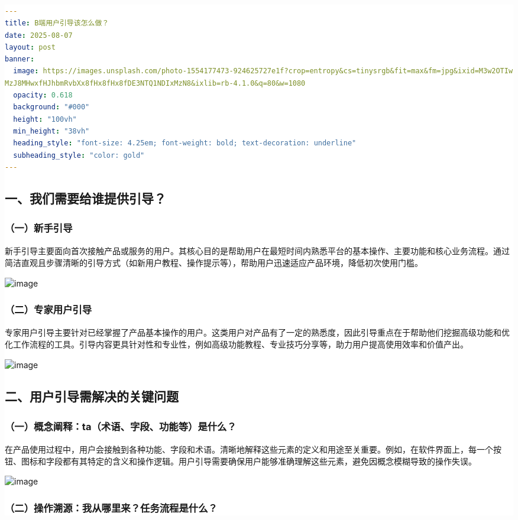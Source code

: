 ```yaml
---
title: B端用户引导该怎么做？
date: 2025-08-07
layout: post
banner:
  image: https://images.unsplash.com/photo-1554177473-924625727e1f?crop=entropy&cs=tinysrgb&fit=max&fm=jpg&ixid=M3w2OTIwMzJ8MHwxfHJhbmRvbXx8fHx8fHx8fDE3NTQ1NDIxMzN8&ixlib=rb-4.1.0&q=80&w=1080
  opacity: 0.618
  background: "#000"
  height: "100vh"
  min_height: "38vh"
  heading_style: "font-size: 4.25em; font-weight: bold; text-decoration: underline"
  subheading_style: "color: gold"
---
```


## 一、我们需要给谁提供引导？

### （一）新手引导

新手引导主要面向首次接触产品或服务的用户。其核心目的是帮助用户在最短时间内熟悉平台的基本操作、主要功能和核心业务流程。通过简洁直观且步骤清晰的引导方式（如新用户教程、操作提示等），帮助用户迅速适应产品环境，降低初次使用门槛。

![image](https://prod-files-secure.s3.us-west-2.amazonaws.com/a7a0cc5a-89b9-4cda-8686-1fba0ca52f40/642e5640-5829-4efd-8907-253bb8ac5671/-----------_%281%29.png?X-Amz-Algorithm=AWS4-HMAC-SHA256&X-Amz-Content-Sha256=UNSIGNED-PAYLOAD&X-Amz-Credential=ASIAZI2LB466WV6LSVWY%2F20250807%2Fus-west-2%2Fs3%2Faws4_request&X-Amz-Date=20250807T044853Z&X-Amz-Expires=3600&X-Amz-Security-Token=IQoJb3JpZ2luX2VjEEwaCXVzLXdlc3QtMiJIMEYCIQCB%2BTNhAbLEftP0Okh%2BNNgCbhzpIGc6JNVBcvNwAWPUlAIhALokRVb8vobj1ZqVRP%2F%2FvNojYD6WS07YJtpMHpXYoQiBKogECIX%2F%2F%2F%2F%2F%2F%2F%2F%2F%2FwEQABoMNjM3NDIzMTgzODA1IgzE2AlbHlcpxEIfBDYq3AMCcfS1ERi3rv6h%2BI%2Bhk3Eo97SRl1619NACy2AIRdPhyAnpKKQy2c2hca%2F2Z0JJpEYiZn50IniiDvJawScmblRiYGS6lIilWF9WI9Nh7IvHOKpBUPjF6%2BIeZ3uXD7XWaeFY9RfhDPeK02t%2B27LBK57TB2rmaxmkOJ0vWGMg4vVAuxIyUoGcF7PDQTv40rgnGE0ogQSKnMVHCGb0WL%2BqzIgGKDFq6kiuY6bVHRr%2BTJn8erL8FeeRPoXy5t46LXb%2BhLhClvYCpvc870K1tqrFCwyhMIu%2BLfrD3C9UHIstiMsSVE8TNqU2a1B1a5KZJMkkVqB8b2lUJQm2O4Ue8NsXOzIn%2Fu%2FVXNVwfPNe5oXdwc6LnVZEMHL1IK4bEEurabgwXtkf7fvQ%2FUiTiNNdT%2F1%2B21p6EVQmH%2FhBNOOTdlIb%2Br%2BRWLmtsmKp73xDhTclC33YGoNiAoApH%2BKVZwmMC6UZOQPlwm4R70kLLQmL9VS0Dmx7%2BZ0yL7Q2YaLGoRN5razY%2BxjVl7%2BBaIvj2ul3WG7%2FMMAav17bK2qcggtSCyFvPkTS%2Bv8Wmm906a9G8Pq2QfLfWZXcjL6ebtH0NWet8ZaiOZPFZmjLNSkEUgOqf04nKEPch65p%2BBZKRVfYquLcRDCayNDEBjqkAaEkJfTM%2FszSPhkojc5E8T%2Fwtx0uObCAv5tnfaKscb79Dt7%2F%2B1gv3n8pjBEsdm4AL5HyFzfkA2C%2FiTBXzR4FPD%2F2FZhF7s9FmX%2FjQH974E82F%2Fi%2BhJxk5wR7MGWSi5qF%2BnHdHOTfrtCsBM2THHayn5E0wGg1seQBMSGSQRrbFY8HEslLUMeuQ8N3LqJZNJf5DA9nv%2Fb5ewZ7FGiL5Jn3x5cgmqNf&X-Amz-Signature=484cde90ea34c3c4d698a0b9d400c8dc27e514bc7397b99b5fe2a9ff9f24004c&X-Amz-SignedHeaders=host&x-amz-checksum-mode=ENABLED&x-id=GetObject)

### （二）专家用户引导

专家用户引导主要针对已经掌握了产品基本操作的用户。这类用户对产品有了一定的熟悉度，因此引导重点在于帮助他们挖掘高级功能和优化工作流程的工具。引导内容更具针对性和专业性，例如高级功能教程、专业技巧分享等，助力用户提高使用效率和价值产出。

![image](https://prod-files-secure.s3.us-west-2.amazonaws.com/a7a0cc5a-89b9-4cda-8686-1fba0ca52f40/6c5cc0c6-8bff-493f-a3af-1aa6779dea92/-----------.png?X-Amz-Algorithm=AWS4-HMAC-SHA256&X-Amz-Content-Sha256=UNSIGNED-PAYLOAD&X-Amz-Credential=ASIAZI2LB466WV6LSVWY%2F20250807%2Fus-west-2%2Fs3%2Faws4_request&X-Amz-Date=20250807T044853Z&X-Amz-Expires=3600&X-Amz-Security-Token=IQoJb3JpZ2luX2VjEEwaCXVzLXdlc3QtMiJIMEYCIQCB%2BTNhAbLEftP0Okh%2BNNgCbhzpIGc6JNVBcvNwAWPUlAIhALokRVb8vobj1ZqVRP%2F%2FvNojYD6WS07YJtpMHpXYoQiBKogECIX%2F%2F%2F%2F%2F%2F%2F%2F%2F%2FwEQABoMNjM3NDIzMTgzODA1IgzE2AlbHlcpxEIfBDYq3AMCcfS1ERi3rv6h%2BI%2Bhk3Eo97SRl1619NACy2AIRdPhyAnpKKQy2c2hca%2F2Z0JJpEYiZn50IniiDvJawScmblRiYGS6lIilWF9WI9Nh7IvHOKpBUPjF6%2BIeZ3uXD7XWaeFY9RfhDPeK02t%2B27LBK57TB2rmaxmkOJ0vWGMg4vVAuxIyUoGcF7PDQTv40rgnGE0ogQSKnMVHCGb0WL%2BqzIgGKDFq6kiuY6bVHRr%2BTJn8erL8FeeRPoXy5t46LXb%2BhLhClvYCpvc870K1tqrFCwyhMIu%2BLfrD3C9UHIstiMsSVE8TNqU2a1B1a5KZJMkkVqB8b2lUJQm2O4Ue8NsXOzIn%2Fu%2FVXNVwfPNe5oXdwc6LnVZEMHL1IK4bEEurabgwXtkf7fvQ%2FUiTiNNdT%2F1%2B21p6EVQmH%2FhBNOOTdlIb%2Br%2BRWLmtsmKp73xDhTclC33YGoNiAoApH%2BKVZwmMC6UZOQPlwm4R70kLLQmL9VS0Dmx7%2BZ0yL7Q2YaLGoRN5razY%2BxjVl7%2BBaIvj2ul3WG7%2FMMAav17bK2qcggtSCyFvPkTS%2Bv8Wmm906a9G8Pq2QfLfWZXcjL6ebtH0NWet8ZaiOZPFZmjLNSkEUgOqf04nKEPch65p%2BBZKRVfYquLcRDCayNDEBjqkAaEkJfTM%2FszSPhkojc5E8T%2Fwtx0uObCAv5tnfaKscb79Dt7%2F%2B1gv3n8pjBEsdm4AL5HyFzfkA2C%2FiTBXzR4FPD%2F2FZhF7s9FmX%2FjQH974E82F%2Fi%2BhJxk5wR7MGWSi5qF%2BnHdHOTfrtCsBM2THHayn5E0wGg1seQBMSGSQRrbFY8HEslLUMeuQ8N3LqJZNJf5DA9nv%2Fb5ewZ7FGiL5Jn3x5cgmqNf&X-Amz-Signature=59af49e3571183cb36135980dc92d5ab8fa804e849795080bdd6f451e153b337&X-Amz-SignedHeaders=host&x-amz-checksum-mode=ENABLED&x-id=GetObject)

## 二、用户引导需解决的关键问题

### （一）概念阐释：ta（术语、字段、功能等）是什么？

在产品使用过程中，用户会接触到各种功能、字段和术语。清晰地解释这些元素的定义和用途至关重要。例如，在软件界面上，每一个按钮、图标和字段都有其特定的含义和操作逻辑。用户引导需要确保用户能够准确理解这些元素，避免因概念模糊导致的操作失误。

![image](https://prod-files-secure.s3.us-west-2.amazonaws.com/a7a0cc5a-89b9-4cda-8686-1fba0ca52f40/219df803-0755-45a3-9ba5-980412b296a4/image.png?X-Amz-Algorithm=AWS4-HMAC-SHA256&X-Amz-Content-Sha256=UNSIGNED-PAYLOAD&X-Amz-Credential=ASIAZI2LB466WV6LSVWY%2F20250807%2Fus-west-2%2Fs3%2Faws4_request&X-Amz-Date=20250807T044853Z&X-Amz-Expires=3600&X-Amz-Security-Token=IQoJb3JpZ2luX2VjEEwaCXVzLXdlc3QtMiJIMEYCIQCB%2BTNhAbLEftP0Okh%2BNNgCbhzpIGc6JNVBcvNwAWPUlAIhALokRVb8vobj1ZqVRP%2F%2FvNojYD6WS07YJtpMHpXYoQiBKogECIX%2F%2F%2F%2F%2F%2F%2F%2F%2F%2FwEQABoMNjM3NDIzMTgzODA1IgzE2AlbHlcpxEIfBDYq3AMCcfS1ERi3rv6h%2BI%2Bhk3Eo97SRl1619NACy2AIRdPhyAnpKKQy2c2hca%2F2Z0JJpEYiZn50IniiDvJawScmblRiYGS6lIilWF9WI9Nh7IvHOKpBUPjF6%2BIeZ3uXD7XWaeFY9RfhDPeK02t%2B27LBK57TB2rmaxmkOJ0vWGMg4vVAuxIyUoGcF7PDQTv40rgnGE0ogQSKnMVHCGb0WL%2BqzIgGKDFq6kiuY6bVHRr%2BTJn8erL8FeeRPoXy5t46LXb%2BhLhClvYCpvc870K1tqrFCwyhMIu%2BLfrD3C9UHIstiMsSVE8TNqU2a1B1a5KZJMkkVqB8b2lUJQm2O4Ue8NsXOzIn%2Fu%2FVXNVwfPNe5oXdwc6LnVZEMHL1IK4bEEurabgwXtkf7fvQ%2FUiTiNNdT%2F1%2B21p6EVQmH%2FhBNOOTdlIb%2Br%2BRWLmtsmKp73xDhTclC33YGoNiAoApH%2BKVZwmMC6UZOQPlwm4R70kLLQmL9VS0Dmx7%2BZ0yL7Q2YaLGoRN5razY%2BxjVl7%2BBaIvj2ul3WG7%2FMMAav17bK2qcggtSCyFvPkTS%2Bv8Wmm906a9G8Pq2QfLfWZXcjL6ebtH0NWet8ZaiOZPFZmjLNSkEUgOqf04nKEPch65p%2BBZKRVfYquLcRDCayNDEBjqkAaEkJfTM%2FszSPhkojc5E8T%2Fwtx0uObCAv5tnfaKscb79Dt7%2F%2B1gv3n8pjBEsdm4AL5HyFzfkA2C%2FiTBXzR4FPD%2F2FZhF7s9FmX%2FjQH974E82F%2Fi%2BhJxk5wR7MGWSi5qF%2BnHdHOTfrtCsBM2THHayn5E0wGg1seQBMSGSQRrbFY8HEslLUMeuQ8N3LqJZNJf5DA9nv%2Fb5ewZ7FGiL5Jn3x5cgmqNf&X-Amz-Signature=947ee6c180b342088a4a81fc9dcadd8bd8099094ab734e213318324e93436e06&X-Amz-SignedHeaders=host&x-amz-checksum-mode=ENABLED&x-id=GetObject)

### （二）操作溯源：我从哪里来？任务流程是什么？
